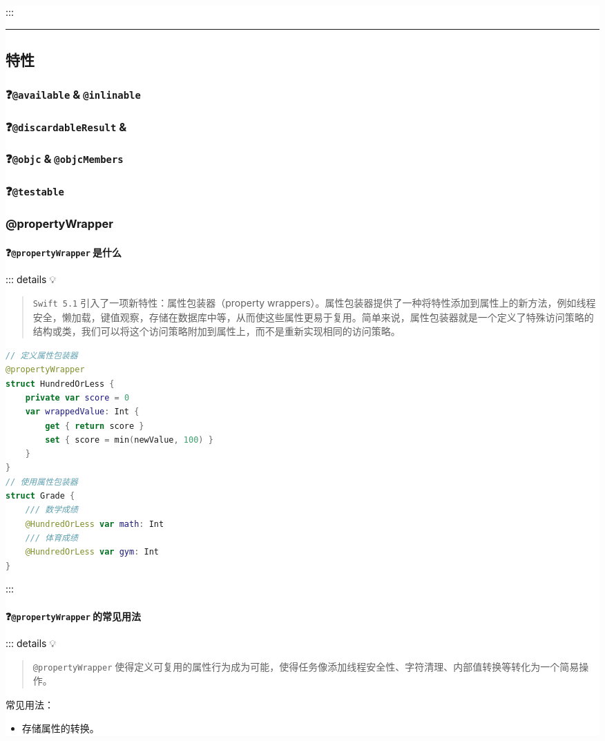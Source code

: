 :::

------

## 特性

### ❓`@available` & `@inlinable`

### ❓`@discardableResult` & 

### ❓`@objc` & `@objcMembers`

### ❓`@testable`

### @propertyWrapper

#### ❓`@propertyWrapper` 是什么

::: details 💡

  > `Swift 5.1` 引入了一项新特性：属性包装器（property wrappers）。属性包装器提供了一种将特性添加到属性上的新方法，例如线程安全，懒加载，键值观察，存储在数据库中等，从而使这些属性更易于复用。简单来说，属性包装器就是一个定义了特殊访问策略的结构或类，我们可以将这个访问策略附加到属性上，而不是重新实现相同的访问策略。

```swift
// 定义属性包装器
@propertyWrapper
struct HundredOrLess {
    private var score = 0
    var wrappedValue: Int {
        get { return score }
        set { score = min(newValue, 100) }
    }
}
// 使用属性包装器
struct Grade {
    /// 数学成绩
    @HundredOrLess var math: Int
    /// 体育成绩
    @HundredOrLess var gym: Int
}
```

:::

#### ❓`@propertyWrapper` 的常见用法

::: details 💡

> `@propertyWrapper` 使得定义可复用的属性行为成为可能，使得任务像添加线程安全性、字符清理、内部值转换等转化为一个简易操作。

常见用法：

  - 存储属性的转换。
